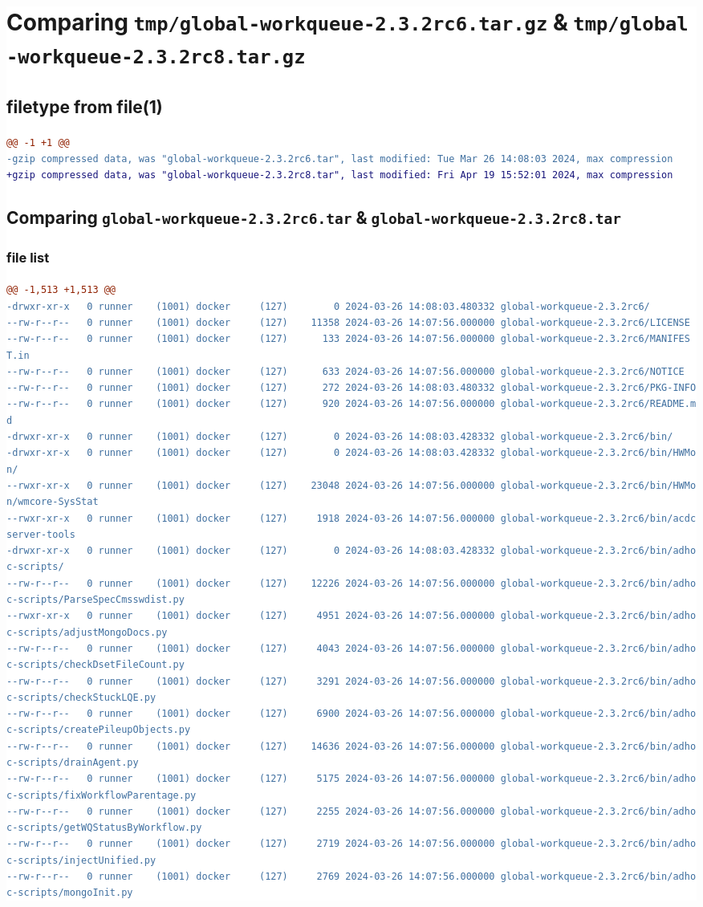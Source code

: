 # Comparing `tmp/global-workqueue-2.3.2rc6.tar.gz` & `tmp/global-workqueue-2.3.2rc8.tar.gz`

## filetype from file(1)

```diff
@@ -1 +1 @@
-gzip compressed data, was "global-workqueue-2.3.2rc6.tar", last modified: Tue Mar 26 14:08:03 2024, max compression
+gzip compressed data, was "global-workqueue-2.3.2rc8.tar", last modified: Fri Apr 19 15:52:01 2024, max compression
```

## Comparing `global-workqueue-2.3.2rc6.tar` & `global-workqueue-2.3.2rc8.tar`

### file list

```diff
@@ -1,513 +1,513 @@
-drwxr-xr-x   0 runner    (1001) docker     (127)        0 2024-03-26 14:08:03.480332 global-workqueue-2.3.2rc6/
--rw-r--r--   0 runner    (1001) docker     (127)    11358 2024-03-26 14:07:56.000000 global-workqueue-2.3.2rc6/LICENSE
--rw-r--r--   0 runner    (1001) docker     (127)      133 2024-03-26 14:07:56.000000 global-workqueue-2.3.2rc6/MANIFEST.in
--rw-r--r--   0 runner    (1001) docker     (127)      633 2024-03-26 14:07:56.000000 global-workqueue-2.3.2rc6/NOTICE
--rw-r--r--   0 runner    (1001) docker     (127)      272 2024-03-26 14:08:03.480332 global-workqueue-2.3.2rc6/PKG-INFO
--rw-r--r--   0 runner    (1001) docker     (127)      920 2024-03-26 14:07:56.000000 global-workqueue-2.3.2rc6/README.md
-drwxr-xr-x   0 runner    (1001) docker     (127)        0 2024-03-26 14:08:03.428332 global-workqueue-2.3.2rc6/bin/
-drwxr-xr-x   0 runner    (1001) docker     (127)        0 2024-03-26 14:08:03.428332 global-workqueue-2.3.2rc6/bin/HWMon/
--rwxr-xr-x   0 runner    (1001) docker     (127)    23048 2024-03-26 14:07:56.000000 global-workqueue-2.3.2rc6/bin/HWMon/wmcore-SysStat
--rwxr-xr-x   0 runner    (1001) docker     (127)     1918 2024-03-26 14:07:56.000000 global-workqueue-2.3.2rc6/bin/acdcserver-tools
-drwxr-xr-x   0 runner    (1001) docker     (127)        0 2024-03-26 14:08:03.428332 global-workqueue-2.3.2rc6/bin/adhoc-scripts/
--rw-r--r--   0 runner    (1001) docker     (127)    12226 2024-03-26 14:07:56.000000 global-workqueue-2.3.2rc6/bin/adhoc-scripts/ParseSpecCmsswdist.py
--rwxr-xr-x   0 runner    (1001) docker     (127)     4951 2024-03-26 14:07:56.000000 global-workqueue-2.3.2rc6/bin/adhoc-scripts/adjustMongoDocs.py
--rw-r--r--   0 runner    (1001) docker     (127)     4043 2024-03-26 14:07:56.000000 global-workqueue-2.3.2rc6/bin/adhoc-scripts/checkDsetFileCount.py
--rw-r--r--   0 runner    (1001) docker     (127)     3291 2024-03-26 14:07:56.000000 global-workqueue-2.3.2rc6/bin/adhoc-scripts/checkStuckLQE.py
--rw-r--r--   0 runner    (1001) docker     (127)     6900 2024-03-26 14:07:56.000000 global-workqueue-2.3.2rc6/bin/adhoc-scripts/createPileupObjects.py
--rw-r--r--   0 runner    (1001) docker     (127)    14636 2024-03-26 14:07:56.000000 global-workqueue-2.3.2rc6/bin/adhoc-scripts/drainAgent.py
--rw-r--r--   0 runner    (1001) docker     (127)     5175 2024-03-26 14:07:56.000000 global-workqueue-2.3.2rc6/bin/adhoc-scripts/fixWorkflowParentage.py
--rw-r--r--   0 runner    (1001) docker     (127)     2255 2024-03-26 14:07:56.000000 global-workqueue-2.3.2rc6/bin/adhoc-scripts/getWQStatusByWorkflow.py
--rw-r--r--   0 runner    (1001) docker     (127)     2719 2024-03-26 14:07:56.000000 global-workqueue-2.3.2rc6/bin/adhoc-scripts/injectUnified.py
--rw-r--r--   0 runner    (1001) docker     (127)     2769 2024-03-26 14:07:56.000000 global-workqueue-2.3.2rc6/bin/adhoc-scripts/mongoInit.py
```